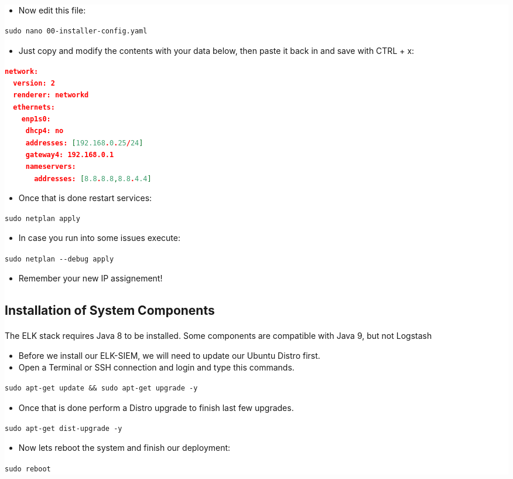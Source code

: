 - Now edit this file:

~~~
sudo nano 00-installer-config.yaml
~~~

- Just copy and modify the contents with your data below, then paste it back in and save with CTRL + x:

```json
network:
  version: 2
  renderer: networkd
  ethernets:
    enp1s0:
     dhcp4: no
     addresses: [192.168.0.25/24]
     gateway4: 192.168.0.1
     nameservers:
       addresses: [8.8.8.8,8.8.4.4]
```

- Once that is done restart services:

~~~
sudo netplan apply
~~~

- In case you run into some issues execute:

~~~
sudo netplan --debug apply
~~~

- Remember your new IP assignement!

## Installation of System Components

The ELK stack requires Java 8 to be installed. Some components are compatible with Java 9, but not Logstash

- Before we install our ELK-SIEM, we will need to update our Ubuntu Distro first.
- Open a Terminal or SSH connection and login and type this commands.

~~~
sudo apt-get update && sudo apt-get upgrade -y
~~~ 

- Once that is done perform a Distro upgrade to finish last few upgrades.

~~~
sudo apt-get dist-upgrade -y
~~~

- Now lets reboot the system and finish our deployment:

~~~
sudo reboot
~~~
